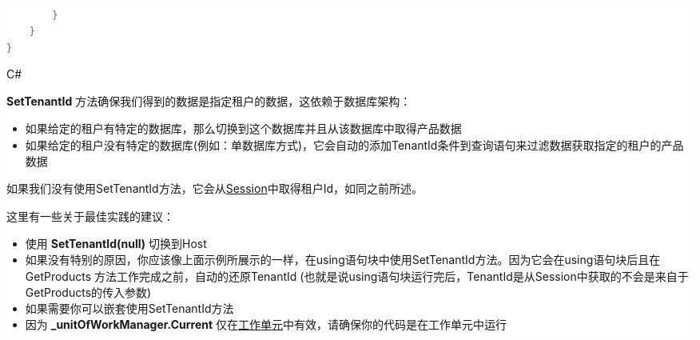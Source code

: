 ```csharp
        }
    }
}
```

C#

**SetTenantId** 方法确保我们得到的数据是指定租户的数据，这依赖于数据库架构：

- 如果给定的租户有特定的数据库，那么切换到这个数据库并且从该数据库中取得产品数据
- 如果给定的租户没有特定的数据库(例如：单数据库方式)，它会自动的添加TenantId条件到查询语句来过滤数据获取指定的租户的产品数据

如果我们没有使用SetTenantId方法，它会从[Session](https://www.52abp.com/Wiki/abp-cn/latest/2.2ABP公共结构-会话管理)中取得租户Id，如同之前所述。

这里有一些关于最佳实践的建议：

- 使用 **SetTenantId(null)** 切换到Host
- 如果没有特别的原因，你应该像上面示例所展示的一样，在using语句块中使用SetTenantId方法。因为它会在using语句块后且在 GetProducts 方法工作完成之前，自动的还原TenantId (也就是说using语句块运行完后，TenantId是从Session中获取的不会是来自于GetProducts的传入参数)
- 如果需要你可以嵌套使用SetTenantId方法
- 因为 **_unitOfWorkManager.Current** 仅在[工作单元](https://www.52abp.com/Wiki/abp-cn/latest/3.5ABP领域层-工作单元)中有效，请确保你的代码是在工作单元中运行